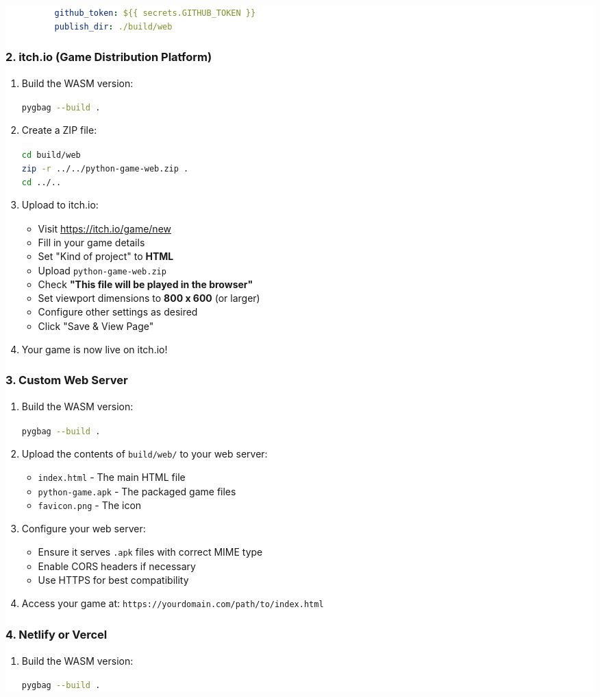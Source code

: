 ```yaml
          github_token: ${{ secrets.GITHUB_TOKEN }}
          publish_dir: ./build/web
```

### 2. itch.io (Game Distribution Platform)

1. Build the WASM version:
   ```bash
   pygbag --build .
   ```

2. Create a ZIP file:
   ```bash
   cd build/web
   zip -r ../../python-game-web.zip .
   cd ../..
   ```

3. Upload to itch.io:
   - Visit https://itch.io/game/new
   - Fill in your game details
   - Set "Kind of project" to **HTML**
   - Upload `python-game-web.zip`
   - Check **"This file will be played in the browser"**
   - Set viewport dimensions to **800 x 600** (or larger)
   - Configure other settings as desired
   - Click "Save & View Page"

4. Your game is now live on itch.io!

### 3. Custom Web Server

1. Build the WASM version:
   ```bash
   pygbag --build .
   ```

2. Upload the contents of `build/web/` to your web server:
   - `index.html` - The main HTML file
   - `python-game.apk` - The packaged game files
   - `favicon.png` - The icon

3. Configure your web server:
   - Ensure it serves `.apk` files with correct MIME type
   - Enable CORS headers if necessary
   - Use HTTPS for best compatibility

4. Access your game at: `https://yourdomain.com/path/to/index.html`

### 4. Netlify or Vercel

1. Build the WASM version:
   ```bash
   pygbag --build .
   ```
